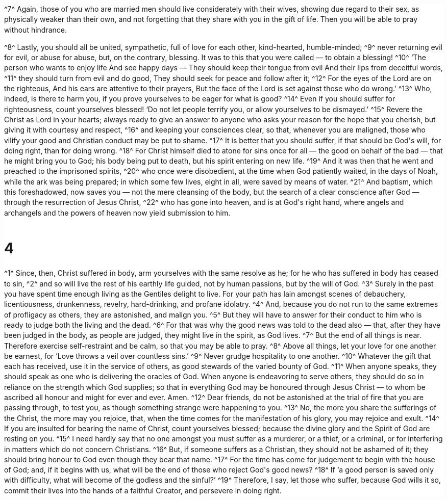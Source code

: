 ^7^ Again, those of you who are married men should live considerately with their wives, showing due regard to their sex, as physically weaker than their own, and not forgetting that they share with you in the gift of life. Then you will be able to pray without hindrance. 

^8^ Lastly, you should all be united, sympathetic, full of love for each other, kind-hearted, humble-minded; ^9^ never returning evil for evil, or abuse for abuse, but, on the contrary, blessing. It was to this that you were called — to obtain a blessing! ^10^ ‘The person who wants to enjoy life And see happy days — They should keep their tongue from evil And their lips from deceitful words, ^11^ they should turn from evil and do good, They should seek for peace and follow after it; ^12^ For the eyes of the Lord are on the righteous, And his ears are attentive to their prayers, But the face of the Lord is set against those who do wrong.’ ^13^ Who, indeed, is there to harm you, if you prove yourselves to be eager for what is good? ^14^ Even if you should suffer for righteousness, count yourselves blessed! ‘Do not let people terrify you, or allow yourselves to be dismayed.’ ^15^ Revere the Christ as Lord in your hearts; always ready to give an answer to anyone who asks your reason for the hope that you cherish, but giving it with courtesy and respect, ^16^ and keeping your consciences clear, so that, whenever you are maligned, those who vilify your good and Christian conduct may be put to shame. ^17^ It is better that you should suffer, if that should be God's will, for doing right, than for doing wrong. ^18^ For Christ himself died to atone for sins once for all — the good on behalf of the bad — that he might bring you to God; his body being put to death, but his spirit entering on new life. ^19^ And it was then that he went and preached to the imprisoned spirits, ^20^ who once were disobedient, at the time when God patiently waited, in the days of Noah, while the ark was being prepared; in which some few lives, eight in all, were saved by means of water. ^21^ And baptism, which this foreshadowed, now saves you — not the mere cleansing of the body, but the search of a clear conscience after God — through the resurrection of Jesus Christ, ^22^ who has gone into heaven, and is at God's right hand, where angels and archangels and the powers of heaven now yield submission to him. 

# 4 
^1^ Since, then, Christ suffered in body, arm yourselves with the same resolve as he; for he who has suffered in body has ceased to sin, ^2^ and so will live the rest of his earthly life guided, not by human passions, but by the will of God. ^3^ Surely in the past you have spent time enough living as the Gentiles delight to live. For your path has lain amongst scenes of debauchery, licentiousness, drunkenness, revelry, hard-drinking, and profane idolatry. ^4^ And, because you do not run to the same extremes of profligacy as others, they are astonished, and malign you. ^5^ But they will have to answer for their conduct to him who is ready to judge both the living and the dead. ^6^ For that was why the good news was told to the dead also — that, after they have been judged in the body, as people are judged, they might live in the spirit, as God lives. ^7^ But the end of all things is near. Therefore exercise self-restraint and be calm, so that you may be able to pray. ^8^ Above all things, let your love for one another be earnest, for ‘Love throws a veil over countless sins.’ ^9^ Never grudge hospitality to one another. ^10^ Whatever the gift that each has received, use it in the service of others, as good stewards of the varied bounty of God. ^11^ When anyone speaks, they should speak as one who is delivering the oracles of God. When anyone is endeavoring to serve others, they should do so in reliance on the strength which God supplies; so that in everything God may be honoured through Jesus Christ — to whom be ascribed all honour and might for ever and ever. Amen. ^12^ Dear friends, do not be astonished at the trial of fire that you are passing through, to test you, as though something strange were happening to you. ^13^ No, the more you share the sufferings of the Christ, the more may you rejoice, that, when the time comes for the manifestation of his glory, you may rejoice and exult. ^14^ If you are insulted for bearing the name of Christ, count yourselves blessed; because the divine glory and the Spirit of God are resting on you. ^15^ I need hardly say that no one amongst you must suffer as a murderer, or a thief, or a criminal, or for interfering in matters which do not concern Christians. ^16^ But, if someone suffers as a Christian, they should not be ashamed of it; they should bring honour to God even though they bear that name. ^17^ For the time has come for judgement to begin with the house of God; and, if it begins with us, what will be the end of those who reject God's good news? ^18^ If ‘a good person is saved only with difficulty, what will become of the godless and the sinful?’ ^19^ Therefore, I say, let those who suffer, because God wills it so, commit their lives into the hands of a faithful Creator, and persevere in doing right. 
